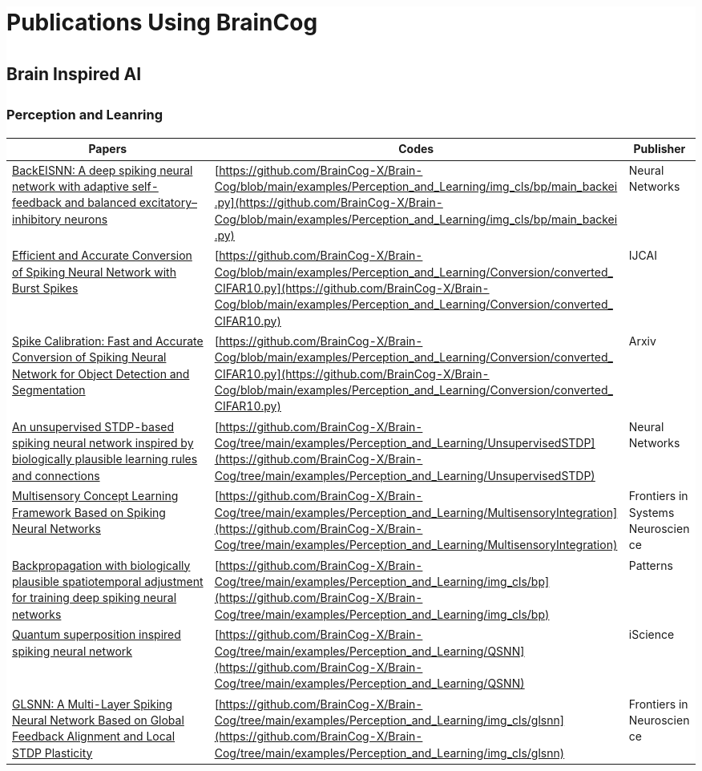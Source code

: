# Publications Using BrainCog 
## Brain Inspired AI


### Perception and Leanring
| Papers                                                                                                                                                                                                                                           | Codes                                                                                                                                                                                                                                                          | Publisher                                                                         |
| ------------------------------------------------------------------------------------------------------------------------------------------------------------------------------------------------------------------------------------------------ | -------------------------------------------------------------------------------------------------------------------------------------------------------------------------------------------------------------------------------------------------------------- | --------------------------------------------------------------------------------- |
| [BackEISNN: A deep spiking neural network with adaptive self-feedback and balanced excitatory–inhibitory neurons](https://www.sciencedirect.com/science/article/pii/S0893608022002520)                                                           | [https://github.com/BrainCog-X/Brain-Cog/blob/main/examples/Perception_and_Learning/img_cls/bp/main_backei.py](https://github.com/BrainCog-X/Brain-Cog/blob/main/examples/Perception_and_Learning/img_cls/bp/main_backei.py)                                   | Neural Networks                                                                   |
| [Efficient and Accurate Conversion of Spiking Neural Network with Burst Spikes](https://www.ijcai.org/proceedings/2022/345)                                                                                                                      | [https://github.com/BrainCog-X/Brain-Cog/blob/main/examples/Perception_and_Learning/Conversion/converted_CIFAR10.py](https://github.com/BrainCog-X/Brain-Cog/blob/main/examples/Perception_and_Learning/Conversion/converted_CIFAR10.py)                       | IJCAI                                                                             |
| [Spike Calibration: Fast and Accurate Conversion of Spiking Neural Network for Object Detection and Segmentation](https://arxiv.org/abs/2207.02702)                                                                                              | [https://github.com/BrainCog-X/Brain-Cog/blob/main/examples/Perception_and_Learning/Conversion/converted_CIFAR10.py](https://github.com/BrainCog-X/Brain-Cog/blob/main/examples/Perception_and_Learning/Conversion/converted_CIFAR10.py)                       | Arxiv                                                                             |
| [An unsupervised STDP-based spiking neural network inspired by biologically plausible learning rules and connections](https://www.sciencedirect.com/science/article/pii/S0893608023003301)                                                       | [https://github.com/BrainCog-X/Brain-Cog/tree/main/examples/Perception_and_Learning/UnsupervisedSTDP](https://github.com/BrainCog-X/Brain-Cog/tree/main/examples/Perception_and_Learning/UnsupervisedSTDP)                                                     | Neural Networks                                                                   |
| [Multisensory Concept Learning Framework Based on Spiking Neural Networks](https://www.frontiersin.org/articles/10.3389/fnsys.2022.845177/full)                                                                                                  | [https://github.com/BrainCog-X/Brain-Cog/tree/main/examples/Perception_and_Learning/MultisensoryIntegration](https://github.com/BrainCog-X/Brain-Cog/tree/main/examples/Perception_and_Learning/MultisensoryIntegration)                                       | Frontiers in Systems Neuroscience                                                 |
| [Backpropagation with biologically plausible spatiotemporal adjustment for training deep spiking neural networks](https://www.sciencedirect.com/science/article/pii/S2666389922001192)                                                           | [https://github.com/BrainCog-X/Brain-Cog/tree/main/examples/Perception_and_Learning/img_cls/bp](https://github.com/BrainCog-X/Brain-Cog/tree/main/examples/Perception_and_Learning/img_cls/bp)                                                                 | Patterns                                                                          |
| [Quantum superposition inspired spiking neural network](https://www.cell.com/iscience/fulltext/S2589-0042(21)00848-8)                                                                                                                            | [https://github.com/BrainCog-X/Brain-Cog/tree/main/examples/Perception_and_Learning/QSNN](https://github.com/BrainCog-X/Brain-Cog/tree/main/examples/Perception_and_Learning/QSNN)                                                                             | iScience                                                                          |
| [GLSNN: A Multi-Layer Spiking Neural Network Based on Global Feedback Alignment and Local STDP Plasticity](https://www.frontiersin.org/articles/10.3389/fncom.2020.576841/full)                                                                  | [https://github.com/BrainCog-X/Brain-Cog/tree/main/examples/Perception_and_Learning/img_cls/glsnn](https://github.com/BrainCog-X/Brain-Cog/tree/main/examples/Perception_and_Learning/img_cls/glsnn)                                                           | Frontiers in Neuroscience                                                         |
